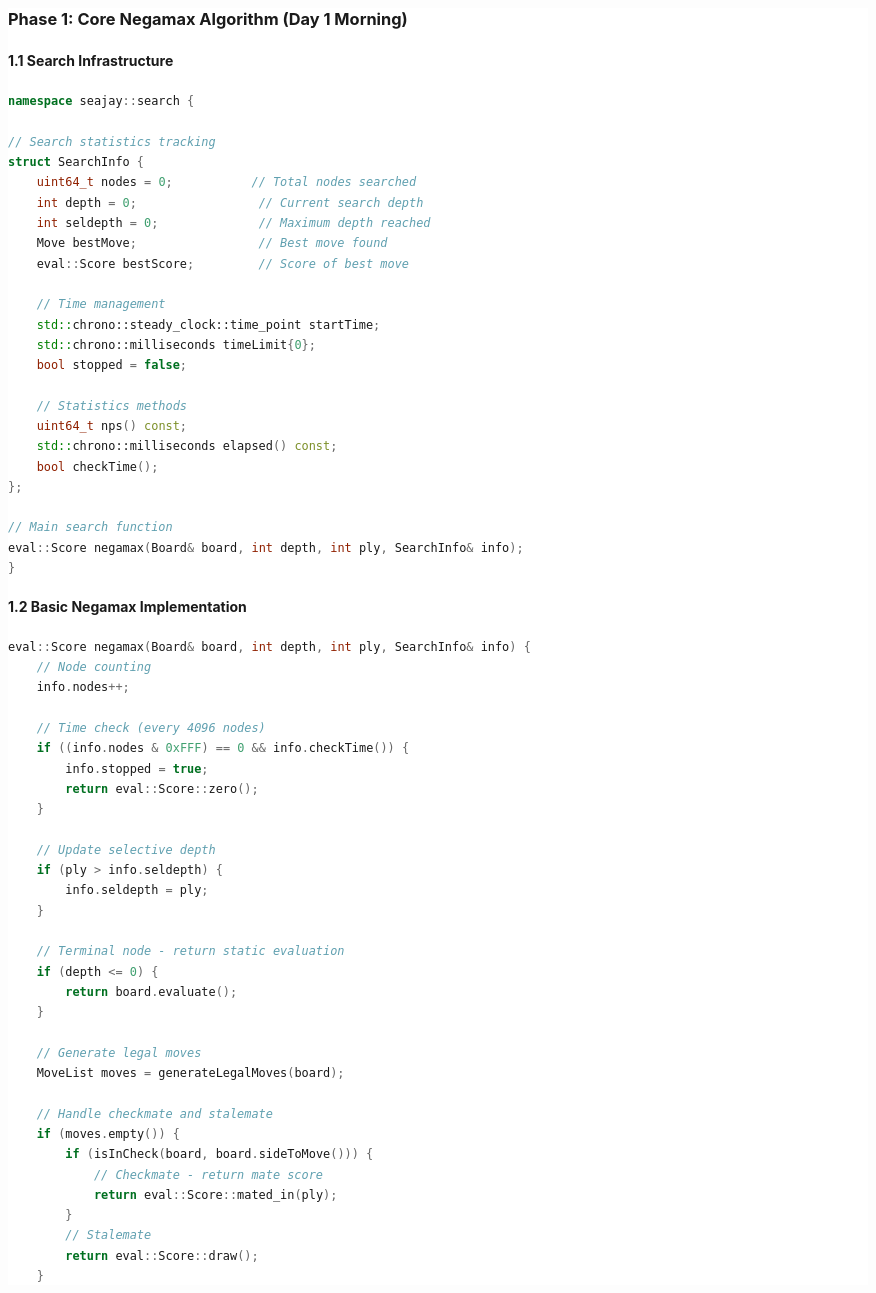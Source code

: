 ### Phase 1: Core Negamax Algorithm (Day 1 Morning)

#### 1.1 Search Infrastructure
```cpp
namespace seajay::search {

// Search statistics tracking
struct SearchInfo {
    uint64_t nodes = 0;           // Total nodes searched
    int depth = 0;                 // Current search depth
    int seldepth = 0;              // Maximum depth reached
    Move bestMove;                 // Best move found
    eval::Score bestScore;         // Score of best move
    
    // Time management
    std::chrono::steady_clock::time_point startTime;
    std::chrono::milliseconds timeLimit{0};
    bool stopped = false;
    
    // Statistics methods
    uint64_t nps() const;
    std::chrono::milliseconds elapsed() const;
    bool checkTime();
};

// Main search function
eval::Score negamax(Board& board, int depth, int ply, SearchInfo& info);
}
```

#### 1.2 Basic Negamax Implementation
```cpp
eval::Score negamax(Board& board, int depth, int ply, SearchInfo& info) {
    // Node counting
    info.nodes++;
    
    // Time check (every 4096 nodes)
    if ((info.nodes & 0xFFF) == 0 && info.checkTime()) {
        info.stopped = true;
        return eval::Score::zero();
    }
    
    // Update selective depth
    if (ply > info.seldepth) {
        info.seldepth = ply;
    }
    
    // Terminal node - return static evaluation
    if (depth <= 0) {
        return board.evaluate();
    }
    
    // Generate legal moves
    MoveList moves = generateLegalMoves(board);
    
    // Handle checkmate and stalemate
    if (moves.empty()) {
        if (isInCheck(board, board.sideToMove())) {
            // Checkmate - return mate score
            return eval::Score::mated_in(ply);
        }
        // Stalemate
        return eval::Score::draw();
    }
```